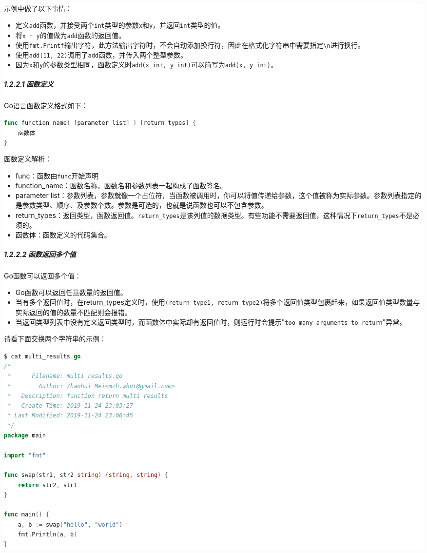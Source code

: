 示例中做了以下事情：

- 定义`add`函数，并接受两个`int`类型的参数`x`和`y`，并返回`int`类型的值。
- 将`x + y`的值做为`add`函数的返回值。
- 使用`fmt.Printf`输出字符，此方法输出字符时，不会自动添加换行符，因此在格式化字符串中需要指定`\n`进行换行。
- 使用`add(11, 22)`调用了`add`函数，并传入两个整型参数。
- 因为`x`和`y`的参数类型相同，函数定义时`add(x int, y int)`可以简写为`add(x, y int)`。

##### 1.2.2.1 函数定义

Go语言函数定义格式如下：

```go
func function_name( [parameter list] ) [return_types] {
    函数体
}
```

函数定义解析：

- func：函数由`func`开始声明
- function_name：函数名称，函数名和参数列表一起构成了函数签名。
- parameter list：参数列表，参数就像一个占位符，当函数被调用时，你可以将值传递给参数，这个值被称为实际参数。参数列表指定的是参数类型、顺序、及参数个数。参数是可选的，也就是说函数也可以不包含参数。
- return_types：返回类型，函数返回值。`return_types`是该列值的数据类型。有些功能不需要返回值，这种情况下`return_types`不是必须的。
- 函数体：函数定义的代码集合。


##### 1.2.2.2 函数返回多个值

Go函数可以返回多个值：

- Go函数可以返回任意数量的返回值。
- 当有多个返回值时，在return_types定义时，使用`(return_type1, return_type2)`将多个返回值类型包裹起来，如果返回值类型数量与实际返回的值的数量不匹配则会报错。
- 当返回类型列表中没有定义返回类型时，而函数体中实际却有返回值时，则运行时会提示"`too many arguments to return`"异常。

请看下面交换两个字符串的示例：

```go
$ cat multi_results.go 
/*
 *      Filename: multi_results.go
 *        Author: Zhaohui Mei<mzh.whut@gmail.com>
 *   Description: function return multi results
 *   Create Time: 2019-11-24 23:03:27
 * Last Modified: 2019-11-24 23:06:45
 */
package main

import "fmt"

func swap(str1, str2 string) (string, string) {
    return str2, str1
}

func main() {
    a, b := swap("hello", "world")
    fmt.Println(a, b)
}
```
